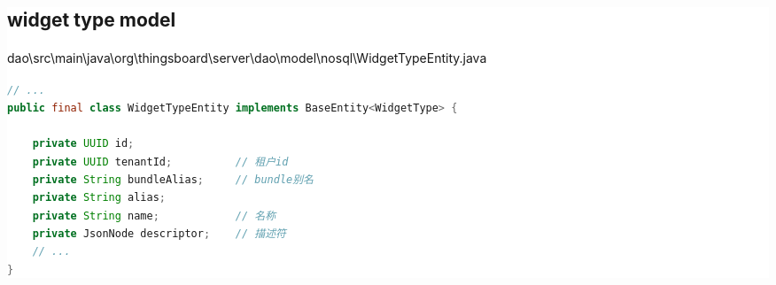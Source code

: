## widget type model

dao\src\main\java\org\thingsboard\server\dao\model\nosql\WidgetTypeEntity.java

```java
// ...
public final class WidgetTypeEntity implements BaseEntity<WidgetType> {

    private UUID id;
    private UUID tenantId;          // 租户id
    private String bundleAlias;     // bundle别名
    private String alias;
    private String name;            // 名称
    private JsonNode descriptor;    // 描述符
    // ...
}
```
